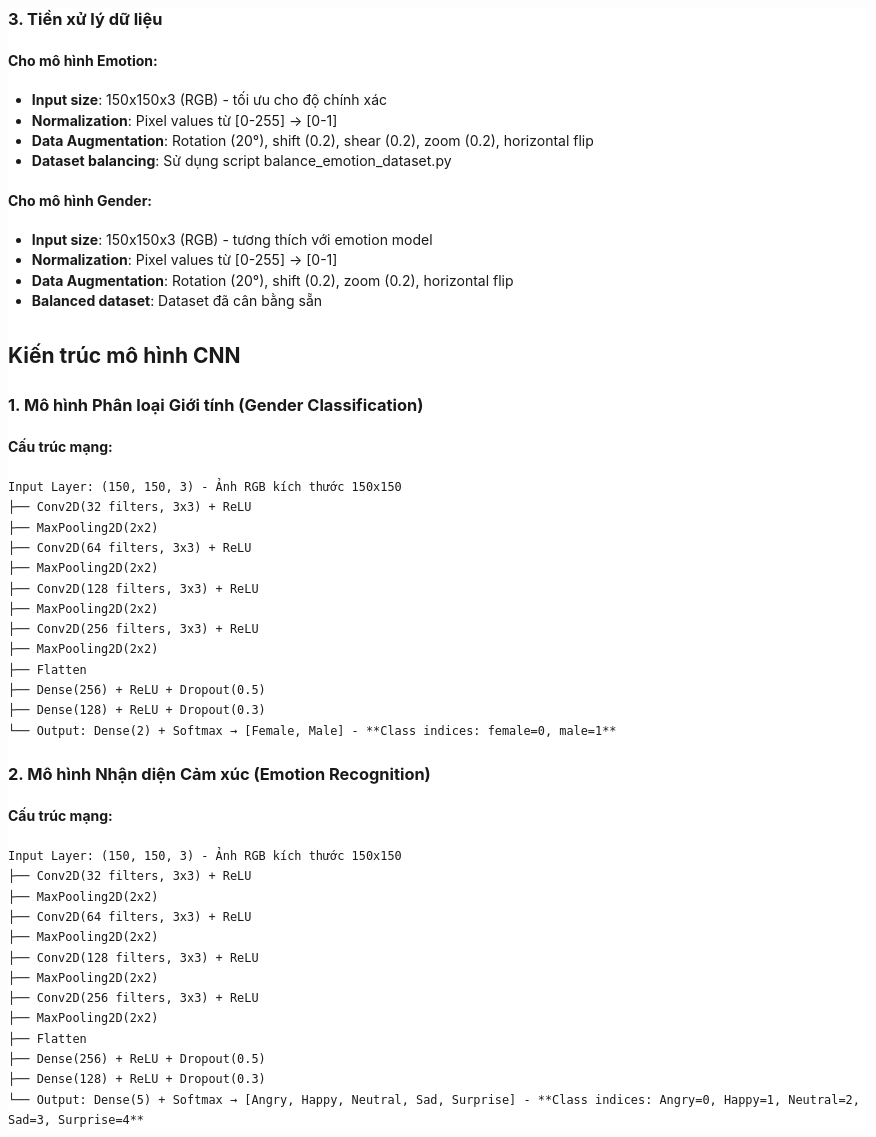 ### 3. Tiền xử lý dữ liệu

#### Cho mô hình Emotion:

- **Input size**: 150x150x3 (RGB) - tối ưu cho độ chính xác
- **Normalization**: Pixel values từ [0-255] → [0-1]
- **Data Augmentation**: Rotation (20°), shift (0.2), shear (0.2), zoom (0.2), horizontal flip
- **Dataset balancing**: Sử dụng script balance_emotion_dataset.py

#### Cho mô hình Gender:

- **Input size**: 150x150x3 (RGB) - tương thích với emotion model
- **Normalization**: Pixel values từ [0-255] → [0-1]
- **Data Augmentation**: Rotation (20°), shift (0.2), zoom (0.2), horizontal flip
- **Balanced dataset**: Dataset đã cân bằng sẵn

## Kiến trúc mô hình CNN

### 1. Mô hình Phân loại Giới tính (Gender Classification)

#### Cấu trúc mạng:

```
Input Layer: (150, 150, 3) - Ảnh RGB kích thước 150x150
├── Conv2D(32 filters, 3x3) + ReLU
├── MaxPooling2D(2x2)
├── Conv2D(64 filters, 3x3) + ReLU
├── MaxPooling2D(2x2)
├── Conv2D(128 filters, 3x3) + ReLU
├── MaxPooling2D(2x2)
├── Conv2D(256 filters, 3x3) + ReLU
├── MaxPooling2D(2x2)
├── Flatten
├── Dense(256) + ReLU + Dropout(0.5)
├── Dense(128) + ReLU + Dropout(0.3)
└── Output: Dense(2) + Softmax → [Female, Male] - **Class indices: female=0, male=1**
```

### 2. Mô hình Nhận diện Cảm xúc (Emotion Recognition)

#### Cấu trúc mạng:

```
Input Layer: (150, 150, 3) - Ảnh RGB kích thước 150x150
├── Conv2D(32 filters, 3x3) + ReLU
├── MaxPooling2D(2x2)
├── Conv2D(64 filters, 3x3) + ReLU
├── MaxPooling2D(2x2)
├── Conv2D(128 filters, 3x3) + ReLU
├── MaxPooling2D(2x2)
├── Conv2D(256 filters, 3x3) + ReLU
├── MaxPooling2D(2x2)
├── Flatten
├── Dense(256) + ReLU + Dropout(0.5)
├── Dense(128) + ReLU + Dropout(0.3)
└── Output: Dense(5) + Softmax → [Angry, Happy, Neutral, Sad, Surprise] - **Class indices: Angry=0, Happy=1, Neutral=2, Sad=3, Surprise=4**
```
